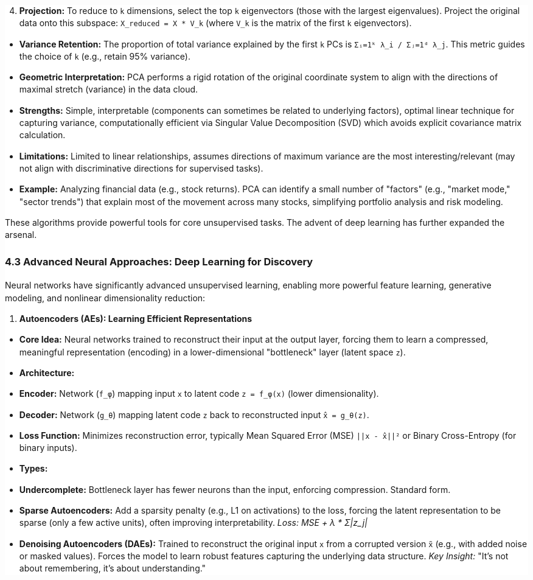 4.  **Projection:** To reduce to `k` dimensions, select the top `k` eigenvectors (those with the largest eigenvalues). Project the original data onto this subspace: `X_reduced = X * V_k` (where `V_k` is the matrix of the first `k` eigenvectors).

*   **Variance Retention:** The proportion of total variance explained by the first `k` PCs is `Σᵢ=1ᵏ λ_i / Σⱼ=1ᵈ λ_j`. This metric guides the choice of `k` (e.g., retain 95% variance).

*   **Geometric Interpretation:** PCA performs a rigid rotation of the original coordinate system to align with the directions of maximal stretch (variance) in the data cloud.

*   **Strengths:** Simple, interpretable (components can sometimes be related to underlying factors), optimal linear technique for capturing variance, computationally efficient via Singular Value Decomposition (SVD) which avoids explicit covariance matrix calculation.

*   **Limitations:** Limited to linear relationships, assumes directions of maximum variance are the most interesting/relevant (may not align with discriminative directions for supervised tasks).

*   **Example:** Analyzing financial data (e.g., stock returns). PCA can identify a small number of "factors" (e.g., "market mode," "sector trends") that explain most of the movement across many stocks, simplifying portfolio analysis and risk modeling.

These algorithms provide powerful tools for core unsupervised tasks. The advent of deep learning has further expanded the arsenal.

### 4.3 Advanced Neural Approaches: Deep Learning for Discovery

Neural networks have significantly advanced unsupervised learning, enabling more powerful feature learning, generative modeling, and nonlinear dimensionality reduction:

1.  **Autoencoders (AEs): Learning Efficient Representations**

*   **Core Idea:** Neural networks trained to reconstruct their input at the output layer, forcing them to learn a compressed, meaningful representation (encoding) in a lower-dimensional "bottleneck" layer (latent space `z`).

*   **Architecture:**

*   **Encoder:** Network (`f_φ`) mapping input `x` to latent code `z = f_φ(x)` (lower dimensionality).

*   **Decoder:** Network (`g_θ`) mapping latent code `z` back to reconstructed input `x̂ = g_θ(z)`.

*   **Loss Function:** Minimizes reconstruction error, typically Mean Squared Error (MSE) `||x - x̂||²` or Binary Cross-Entropy (for binary inputs).

*   **Types:**

*   **Undercomplete:** Bottleneck layer has fewer neurons than the input, enforcing compression. Standard form.

*   **Sparse Autoencoders:** Add a sparsity penalty (e.g., L1 on activations) to the loss, forcing the latent representation to be sparse (only a few active units), often improving interpretability. *Loss: MSE + λ * Σ|z_j|*

*   **Denoising Autoencoders (DAEs):** Trained to reconstruct the original input `x` from a corrupted version `x̃` (e.g., with added noise or masked values). Forces the model to learn robust features capturing the underlying data structure. *Key Insight:* "It’s not about remembering, it’s about understanding."
